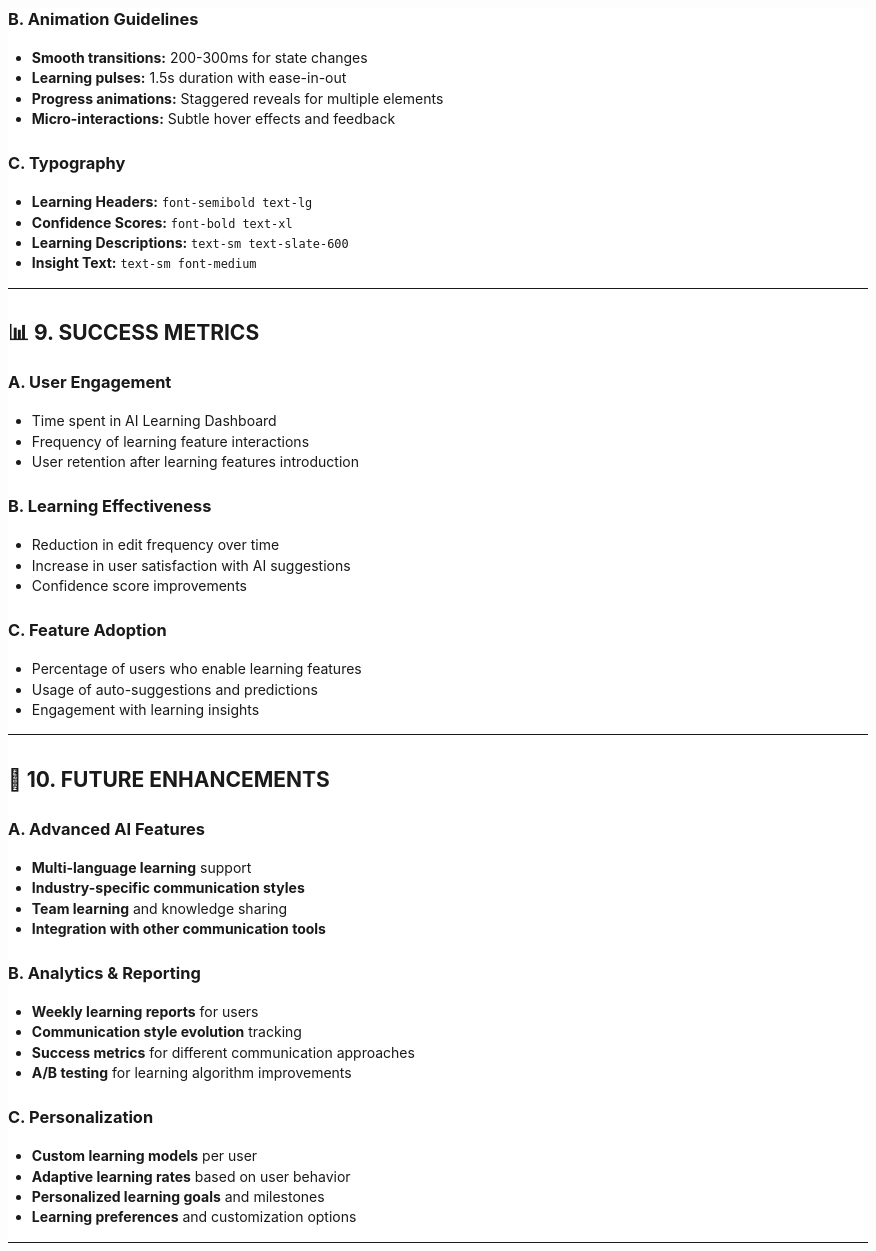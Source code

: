 ### **B. Animation Guidelines**
- **Smooth transitions:** 200-300ms for state changes
- **Learning pulses:** 1.5s duration with ease-in-out
- **Progress animations:** Staggered reveals for multiple elements
- **Micro-interactions:** Subtle hover effects and feedback

### **C. Typography**
- **Learning Headers:** `font-semibold text-lg`
- **Confidence Scores:** `font-bold text-xl`
- **Learning Descriptions:** `text-sm text-slate-600`
- **Insight Text:** `text-sm font-medium`

---

## 📊 **9. SUCCESS METRICS**

### **A. User Engagement**
- Time spent in AI Learning Dashboard
- Frequency of learning feature interactions
- User retention after learning features introduction

### **B. Learning Effectiveness**
- Reduction in edit frequency over time
- Increase in user satisfaction with AI suggestions
- Confidence score improvements

### **C. Feature Adoption**
- Percentage of users who enable learning features
- Usage of auto-suggestions and predictions
- Engagement with learning insights

---

## 🔮 **10. FUTURE ENHANCEMENTS**

### **A. Advanced AI Features**
- **Multi-language learning** support
- **Industry-specific communication styles**
- **Team learning** and knowledge sharing
- **Integration with other communication tools**

### **B. Analytics & Reporting**
- **Weekly learning reports** for users
- **Communication style evolution** tracking
- **Success metrics** for different communication approaches
- **A/B testing** for learning algorithm improvements

### **C. Personalization**
- **Custom learning models** per user
- **Adaptive learning rates** based on user behavior
- **Personalized learning goals** and milestones
- **Learning preferences** and customization options

---